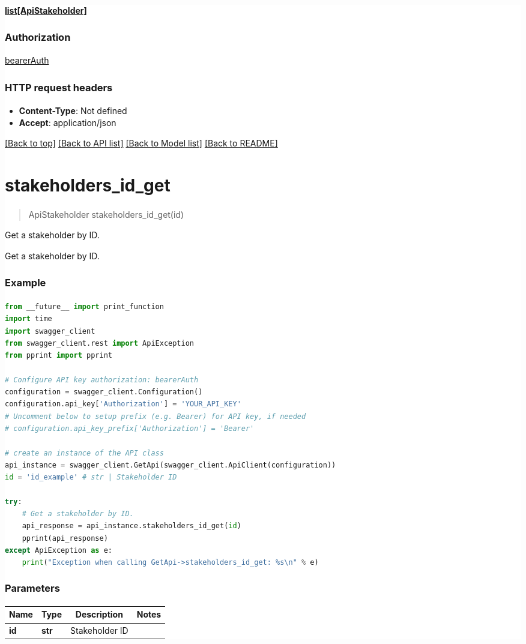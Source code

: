 [**list[ApiStakeholder]**](ApiStakeholder.md)

### Authorization

[bearerAuth](../README.md#bearerAuth)

### HTTP request headers

 - **Content-Type**: Not defined
 - **Accept**: application/json

[[Back to top]](#) [[Back to API list]](../README.md#documentation-for-api-endpoints) [[Back to Model list]](../README.md#documentation-for-models) [[Back to README]](../README.md)

# **stakeholders_id_get**
> ApiStakeholder stakeholders_id_get(id)

Get a stakeholder by ID.

Get a stakeholder by ID.

### Example
```python
from __future__ import print_function
import time
import swagger_client
from swagger_client.rest import ApiException
from pprint import pprint

# Configure API key authorization: bearerAuth
configuration = swagger_client.Configuration()
configuration.api_key['Authorization'] = 'YOUR_API_KEY'
# Uncomment below to setup prefix (e.g. Bearer) for API key, if needed
# configuration.api_key_prefix['Authorization'] = 'Bearer'

# create an instance of the API class
api_instance = swagger_client.GetApi(swagger_client.ApiClient(configuration))
id = 'id_example' # str | Stakeholder ID

try:
    # Get a stakeholder by ID.
    api_response = api_instance.stakeholders_id_get(id)
    pprint(api_response)
except ApiException as e:
    print("Exception when calling GetApi->stakeholders_id_get: %s\n" % e)
```

### Parameters

Name | Type | Description  | Notes
------------- | ------------- | ------------- | -------------
 **id** | **str**| Stakeholder ID | 
